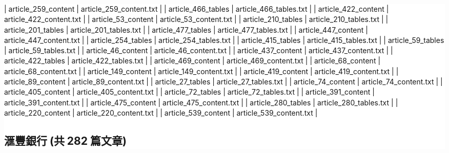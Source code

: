 | article_259_content | article_259_content.txt |
| article_466_tables | article_466_tables.txt |
| article_422_content | article_422_content.txt |
| article_53_content | article_53_content.txt |
| article_210_tables | article_210_tables.txt |
| article_201_tables | article_201_tables.txt |
| article_477_tables | article_477_tables.txt |
| article_447_content | article_447_content.txt |
| article_254_tables | article_254_tables.txt |
| article_415_tables | article_415_tables.txt |
| article_59_tables | article_59_tables.txt |
| article_46_content | article_46_content.txt |
| article_437_content | article_437_content.txt |
| article_422_tables | article_422_tables.txt |
| article_469_content | article_469_content.txt |
| article_68_content | article_68_content.txt |
| article_149_content | article_149_content.txt |
| article_419_content | article_419_content.txt |
| article_89_content | article_89_content.txt |
| article_27_tables | article_27_tables.txt |
| article_74_content | article_74_content.txt |
| article_405_content | article_405_content.txt |
| article_72_tables | article_72_tables.txt |
| article_391_content | article_391_content.txt |
| article_475_content | article_475_content.txt |
| article_280_tables | article_280_tables.txt |
| article_220_content | article_220_content.txt |
| article_539_content | article_539_content.txt |

## 滙豐銀行 (共 282 篇文章)
